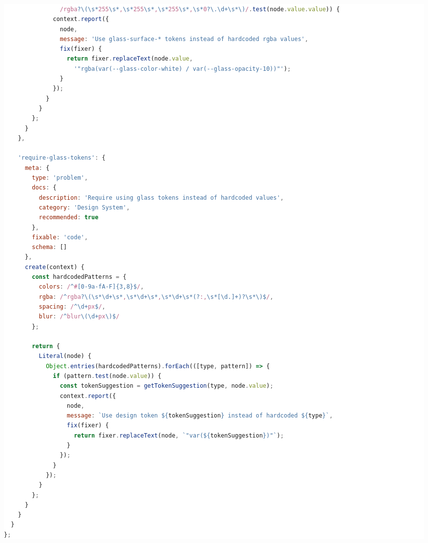 ```javascript
                /rgba?\(\s*255\s*,\s*255\s*,\s*255\s*,\s*0?\.\d+\s*\)/.test(node.value.value)) {
              context.report({
                node,
                message: 'Use glass-surface-* tokens instead of hardcoded rgba values',
                fix(fixer) {
                  return fixer.replaceText(node.value, 
                    '"rgba(var(--glass-color-white) / var(--glass-opacity-10))"');
                }
              });
            }
          }
        };
      }
    },
    
    'require-glass-tokens': {
      meta: {
        type: 'problem',
        docs: {
          description: 'Require using glass tokens instead of hardcoded values',
          category: 'Design System',
          recommended: true
        },
        fixable: 'code',
        schema: []
      },
      create(context) {
        const hardcodedPatterns = {
          colors: /^#[0-9a-fA-F]{3,8}$/,
          rgba: /^rgba?\(\s*\d+\s*,\s*\d+\s*,\s*\d+\s*(?:,\s*[\d.]+)?\s*\)$/,
          spacing: /^\d+px$/,
          blur: /^blur\(\d+px\)$/
        };
        
        return {
          Literal(node) {
            Object.entries(hardcodedPatterns).forEach(([type, pattern]) => {
              if (pattern.test(node.value)) {
                const tokenSuggestion = getTokenSuggestion(type, node.value);
                context.report({
                  node,
                  message: `Use design token ${tokenSuggestion} instead of hardcoded ${type}`,
                  fix(fixer) {
                    return fixer.replaceText(node, `"var(${tokenSuggestion})"`);
                  }
                });
              }
            });
          }
        };
      }
    }
  }
};
```
